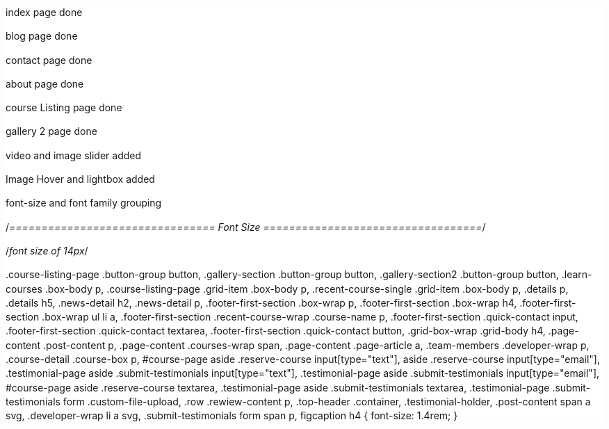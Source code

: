 
index page done

blog page done

contact page done

about page done

course Listing page done

gallery 2 page done 

video and image slider added

Image Hover and lightbox added

font-size and font family grouping


/*================================
	Font Size
==================================*/

/*font size of 14px*/

.course-listing-page .button-group button,
.gallery-section .button-group button,
.gallery-section2 .button-group button,
.learn-courses .box-body p, 
.course-listing-page .grid-item .box-body p,
.recent-course-single .grid-item .box-body p,
.details p,
.details h5,
.news-detail h2,
.news-detail p,
.footer-first-section .box-wrap p,
.footer-first-section .box-wrap h4,
.footer-first-section .box-wrap ul li a,
.footer-first-section .recent-course-wrap .course-name p,
.footer-first-section .quick-contact input,
.footer-first-section .quick-contact textarea,
.footer-first-section .quick-contact button, 
.grid-box-wrap .grid-body h4,
.page-content .post-content p,
.page-content .courses-wrap span,
.page-content .page-article a,
.team-members .developer-wrap p,
.course-detail .course-box p,
#course-page aside .reserve-course input[type="text"],
aside .reserve-course input[type="email"],
.testimonial-page aside .submit-testimonials input[type="text"],
.testimonial-page aside .submit-testimonials input[type="email"],
#course-page aside .reserve-course textarea,
.testimonial-page aside .submit-testimonials textarea,
.testimonial-page .submit-testimonials form .custom-file-upload,
.row .rewiew-content p,
.top-header .container,
.testimonial-holder,
.post-content span a svg,
.developer-wrap li a svg,
.submit-testimonials form span p,
figcaption h4
{
	font-size: 1.4rem;
}
